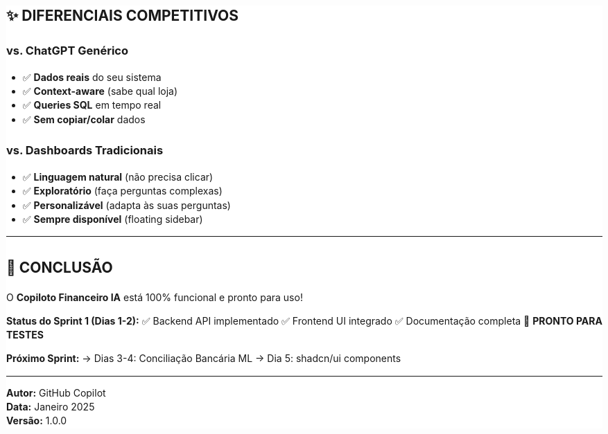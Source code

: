
## ✨ DIFERENCIAIS COMPETITIVOS

### vs. ChatGPT Genérico
- ✅ **Dados reais** do seu sistema
- ✅ **Context-aware** (sabe qual loja)
- ✅ **Queries SQL** em tempo real
- ✅ **Sem copiar/colar** dados

### vs. Dashboards Tradicionais
- ✅ **Linguagem natural** (não precisa clicar)
- ✅ **Exploratório** (faça perguntas complexas)
- ✅ **Personalizável** (adapta às suas perguntas)
- ✅ **Sempre disponível** (floating sidebar)

---

## 🎉 CONCLUSÃO

O **Copiloto Financeiro IA** está 100% funcional e pronto para uso!

**Status do Sprint 1 (Dias 1-2):**
✅ Backend API implementado
✅ Frontend UI integrado
✅ Documentação completa
🎯 **PRONTO PARA TESTES**

**Próximo Sprint:**
→ Dias 3-4: Conciliação Bancária ML
→ Dia 5: shadcn/ui components

---

**Autor:** GitHub Copilot  
**Data:** Janeiro 2025  
**Versão:** 1.0.0
